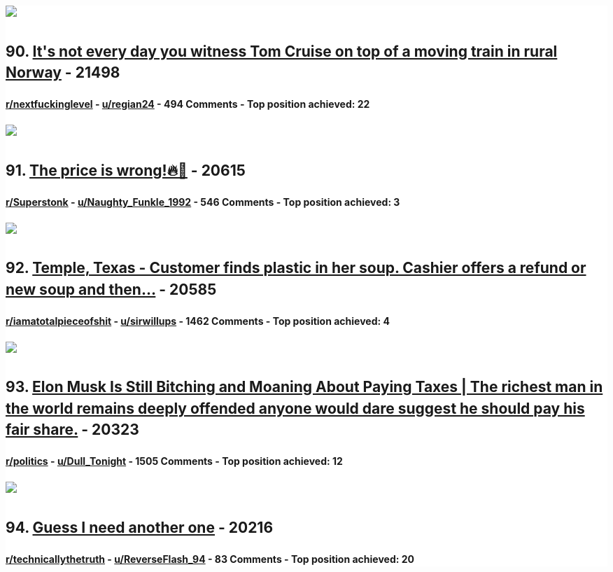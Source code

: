 <a href="https://i.redd.it/htrafgy94ey71.jpg"><img src="https://b.thumbs.redditmedia.com/TD0uTFOfVrIzrV9_Q4MaZATHjOi_zPx5pR9smBF11BA.jpg"></img></a>

## 90. [It's not every day you witness Tom Cruise on top of a moving train in rural Norway](http://reddit.com/r/nextfuckinglevel/comments/qpg13z/its_not_every_day_you_witness_tom_cruise_on_top/) - 21498
#### [r/nextfuckinglevel](http://reddit.com/r/nextfuckinglevel) - [u/regian24](http://reddit.com/u/regian24) - 494 Comments - Top position achieved: 22

<a href="https://v.redd.it/it0b8kmr4ey71"><img src="https://b.thumbs.redditmedia.com/FII8qzrUNdUgaVp-XWlOlFVS87Fz4ORyZ8uKMDCTmQo.jpg"></img></a>

## 91. [The price is wrong!🔥🚀](http://reddit.com/r/Superstonk/comments/qpafuo/the_price_is_wrong/) - 20615
#### [r/Superstonk](http://reddit.com/r/Superstonk) - [u/Naughty_Funkle_1992](http://reddit.com/u/Naughty_Funkle_1992) - 546 Comments - Top position achieved: 3

<a href="https://v.redd.it/3op60pgghcy71"><img src="https://b.thumbs.redditmedia.com/Jl0QL2Tsy3uDYnC1wajKDmJM0nwIQRrUyZC_qtjZ3uI.jpg"></img></a>

## 92. [Temple, Texas - Customer finds plastic in her soup. Cashier offers a refund or new soup and then…](http://reddit.com/r/iamatotalpieceofshit/comments/qpr6z5/temple_texas_customer_finds_plastic_in_her_soup/) - 20585
#### [r/iamatotalpieceofshit](http://reddit.com/r/iamatotalpieceofshit) - [u/sirwillups](http://reddit.com/u/sirwillups) - 1462 Comments - Top position achieved: 4

<a href="https://v.redd.it/6w7yjempqgy71"><img src="https://b.thumbs.redditmedia.com/FwcIeX9T7g1aDV3GWZx9RGvlPhikPLJXE-d_V7LNT1A.jpg"></img></a>

## 93. [Elon Musk Is Still Bitching and Moaning About Paying Taxes | The richest man in the world remains deeply offended anyone would dare suggest he should pay his fair share.](http://reddit.com/r/politics/comments/qpou44/elon_musk_is_still_bitching_and_moaning_about/) - 20323
#### [r/politics](http://reddit.com/r/politics) - [u/Dull_Tonight](http://reddit.com/u/Dull_Tonight) - 1505 Comments - Top position achieved: 12

<a href="https://www.vanityfair.com/news/2021/11/elon-musk-taxes-twitter-poll-ron-wyden"><img src="https://b.thumbs.redditmedia.com/x6m-UlmViS4apOr0E7MTmRD_RDJ2MfvHg778ZFK_Sao.jpg"></img></a>

## 94. [Guess I need another one](http://reddit.com/r/technicallythetruth/comments/qpb8md/guess_i_need_another_one/) - 20216
#### [r/technicallythetruth](http://reddit.com/r/technicallythetruth) - [u/ReverseFlash_94](http://reddit.com/u/ReverseFlash_94) - 83 Comments - Top position achieved: 20

